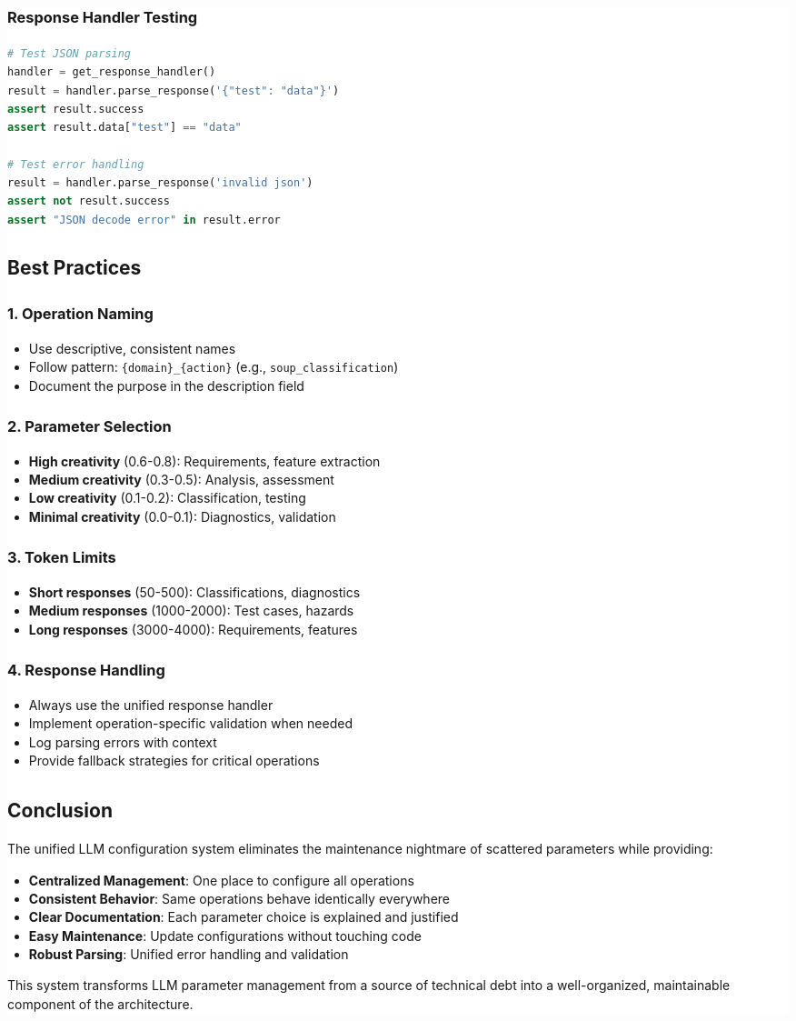 ### Response Handler Testing
```python
# Test JSON parsing
handler = get_response_handler()
result = handler.parse_response('{"test": "data"}')
assert result.success
assert result.data["test"] == "data"

# Test error handling
result = handler.parse_response('invalid json')
assert not result.success
assert "JSON decode error" in result.error
```

## Best Practices

### 1. Operation Naming
- Use descriptive, consistent names
- Follow pattern: `{domain}_{action}` (e.g., `soup_classification`)
- Document the purpose in the description field

### 2. Parameter Selection
- **High creativity** (0.6-0.8): Requirements, feature extraction
- **Medium creativity** (0.3-0.5): Analysis, assessment  
- **Low creativity** (0.1-0.2): Classification, testing
- **Minimal creativity** (0.0-0.1): Diagnostics, validation

### 3. Token Limits
- **Short responses** (50-500): Classifications, diagnostics
- **Medium responses** (1000-2000): Test cases, hazards
- **Long responses** (3000-4000): Requirements, features

### 4. Response Handling
- Always use the unified response handler
- Implement operation-specific validation when needed
- Log parsing errors with context
- Provide fallback strategies for critical operations

## Conclusion

The unified LLM configuration system eliminates the maintenance nightmare of scattered parameters while providing:

- **Centralized Management**: One place to configure all operations
- **Consistent Behavior**: Same operations behave identically everywhere  
- **Clear Documentation**: Each parameter choice is explained and justified
- **Easy Maintenance**: Update configurations without touching code
- **Robust Parsing**: Unified error handling and validation

This system transforms LLM parameter management from a source of technical debt into a well-organized, maintainable component of the architecture.